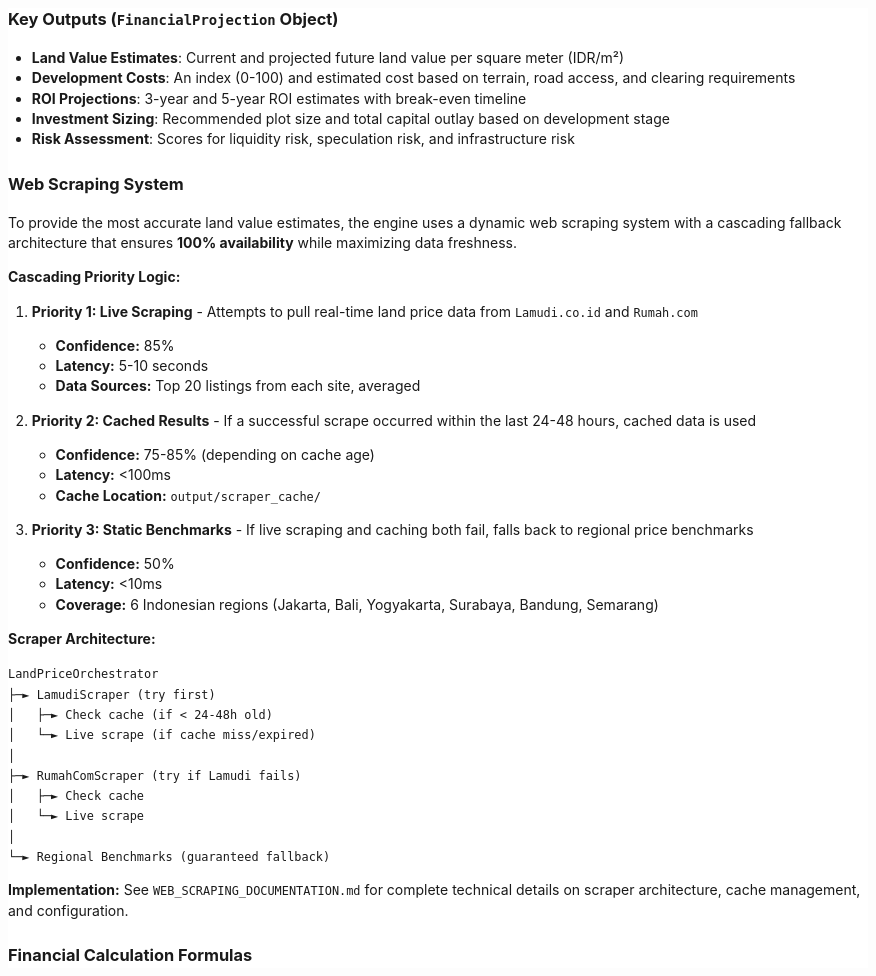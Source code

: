 ### Key Outputs (`FinancialProjection` Object)

- **Land Value Estimates**: Current and projected future land value per square meter (IDR/m²)
- **Development Costs**: An index (0-100) and estimated cost based on terrain, road access, and clearing requirements
- **ROI Projections**: 3-year and 5-year ROI estimates with break-even timeline
- **Investment Sizing**: Recommended plot size and total capital outlay based on development stage
- **Risk Assessment**: Scores for liquidity risk, speculation risk, and infrastructure risk

### Web Scraping System

To provide the most accurate land value estimates, the engine uses a dynamic web scraping system with a cascading fallback architecture that ensures **100% availability** while maximizing data freshness.

**Cascading Priority Logic:**

1. **Priority 1: Live Scraping** - Attempts to pull real-time land price data from `Lamudi.co.id` and `Rumah.com`
   - **Confidence:** 85%
   - **Latency:** 5-10 seconds
   - **Data Sources:** Top 20 listings from each site, averaged
   
2. **Priority 2: Cached Results** - If a successful scrape occurred within the last 24-48 hours, cached data is used
   - **Confidence:** 75-85% (depending on cache age)
   - **Latency:** <100ms
   - **Cache Location:** `output/scraper_cache/`
   
3. **Priority 3: Static Benchmarks** - If live scraping and caching both fail, falls back to regional price benchmarks
   - **Confidence:** 50%
   - **Latency:** <10ms
   - **Coverage:** 6 Indonesian regions (Jakarta, Bali, Yogyakarta, Surabaya, Bandung, Semarang)

**Scraper Architecture:**

```
LandPriceOrchestrator
├─► LamudiScraper (try first)
│   ├─► Check cache (if < 24-48h old)
│   └─► Live scrape (if cache miss/expired)
│
├─► RumahComScraper (try if Lamudi fails)
│   ├─► Check cache
│   └─► Live scrape
│
└─► Regional Benchmarks (guaranteed fallback)
```

**Implementation:** See `WEB_SCRAPING_DOCUMENTATION.md` for complete technical details on scraper architecture, cache management, and configuration.

### Financial Calculation Formulas
